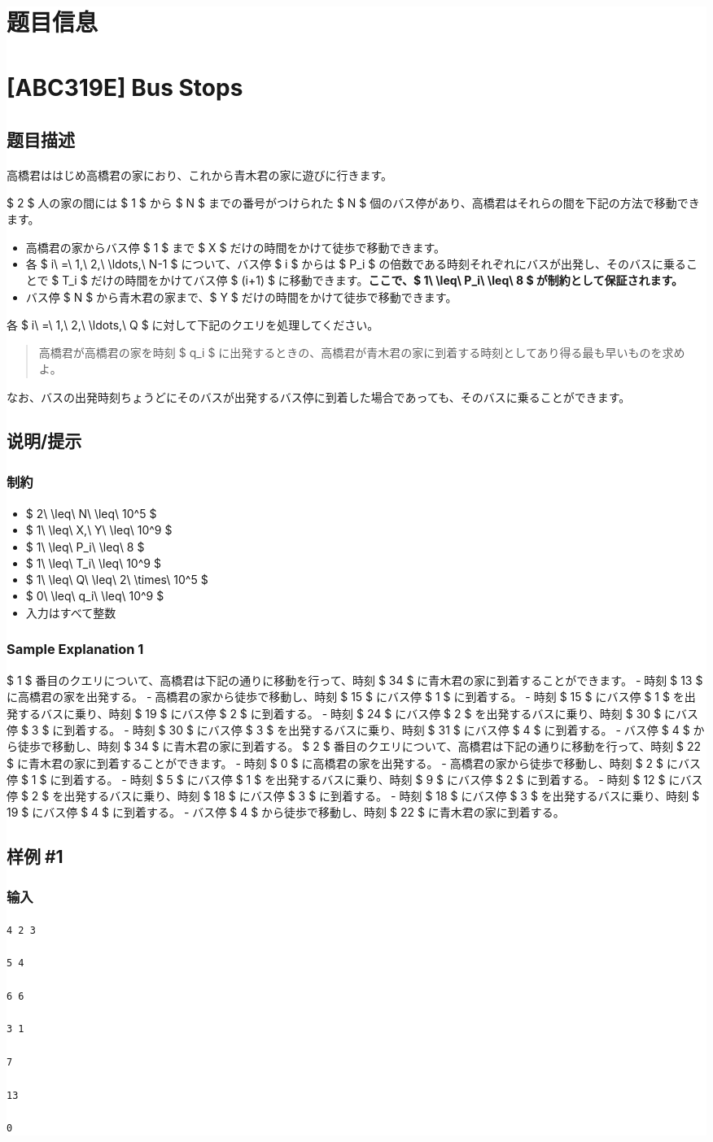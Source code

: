 # 题目信息

# [ABC319E] Bus Stops

## 题目描述

[problemUrl]: https://atcoder.jp/contests/abc319/tasks/abc319_e

高橋君ははじめ高橋君の家におり、これから青木君の家に遊びに行きます。

$ 2 $ 人の家の間には $ 1 $ から $ N $ までの番号がつけられた $ N $ 個のバス停があり、高橋君はそれらの間を下記の方法で移動できます。

- 高橋君の家からバス停 $ 1 $ まで $ X $ だけの時間をかけて徒歩で移動できます。
- 各 $ i\ =\ 1,\ 2,\ \ldots,\ N-1 $ について、バス停 $ i $ からは $ P_i $ の倍数である時刻それぞれにバスが出発し、そのバスに乗ることで $ T_i $ だけの時間をかけてバス停 $ (i+1) $ に移動できます。**ここで、$ 1\ \leq\ P_i\ \leq\ 8 $ が制約として保証されます。**
- バス停 $ N $ から青木君の家まで、$ Y $ だけの時間をかけて徒歩で移動できます。
 
各 $ i\ =\ 1,\ 2,\ \ldots,\ Q $ に対して下記のクエリを処理してください。

> 高橋君が高橋君の家を時刻 $ q_i $ に出発するときの、高橋君が青木君の家に到着する時刻としてあり得る最も早いものを求めよ。

なお、バスの出発時刻ちょうどにそのバスが出発するバス停に到着した場合であっても、そのバスに乗ることができます。

## 说明/提示

### 制約

- $ 2\ \leq\ N\ \leq\ 10^5 $
- $ 1\ \leq\ X,\ Y\ \leq\ 10^9 $
- $ 1\ \leq\ P_i\ \leq\ 8 $
- $ 1\ \leq\ T_i\ \leq\ 10^9 $
- $ 1\ \leq\ Q\ \leq\ 2\ \times\ 10^5 $
- $ 0\ \leq\ q_i\ \leq\ 10^9 $
- 入力はすべて整数
 
### Sample Explanation 1

$ 1 $ 番目のクエリについて、高橋君は下記の通りに移動を行って、時刻 $ 34 $ に青木君の家に到着することができます。 - 時刻 $ 13 $ に高橋君の家を出発する。 - 高橋君の家から徒歩で移動し、時刻 $ 15 $ にバス停 $ 1 $ に到着する。 - 時刻 $ 15 $ にバス停 $ 1 $ を出発するバスに乗り、時刻 $ 19 $ にバス停 $ 2 $ に到着する。 - 時刻 $ 24 $ にバス停 $ 2 $ を出発するバスに乗り、時刻 $ 30 $ にバス停 $ 3 $ に到着する。 - 時刻 $ 30 $ にバス停 $ 3 $ を出発するバスに乗り、時刻 $ 31 $ にバス停 $ 4 $ に到着する。 - バス停 $ 4 $ から徒歩で移動し、時刻 $ 34 $ に青木君の家に到着する。 $ 2 $ 番目のクエリについて、高橋君は下記の通りに移動を行って、時刻 $ 22 $ に青木君の家に到着することができます。 - 時刻 $ 0 $ に高橋君の家を出発する。 - 高橋君の家から徒歩で移動し、時刻 $ 2 $ にバス停 $ 1 $ に到着する。 - 時刻 $ 5 $ にバス停 $ 1 $ を出発するバスに乗り、時刻 $ 9 $ にバス停 $ 2 $ に到着する。 - 時刻 $ 12 $ にバス停 $ 2 $ を出発するバスに乗り、時刻 $ 18 $ にバス停 $ 3 $ に到着する。 - 時刻 $ 18 $ にバス停 $ 3 $ を出発するバスに乗り、時刻 $ 19 $ にバス停 $ 4 $ に到着する。 - バス停 $ 4 $ から徒歩で移動し、時刻 $ 22 $ に青木君の家に到着する。

## 样例 #1

### 输入

```
4 2 3

5 4

6 6

3 1

7

13

0
```